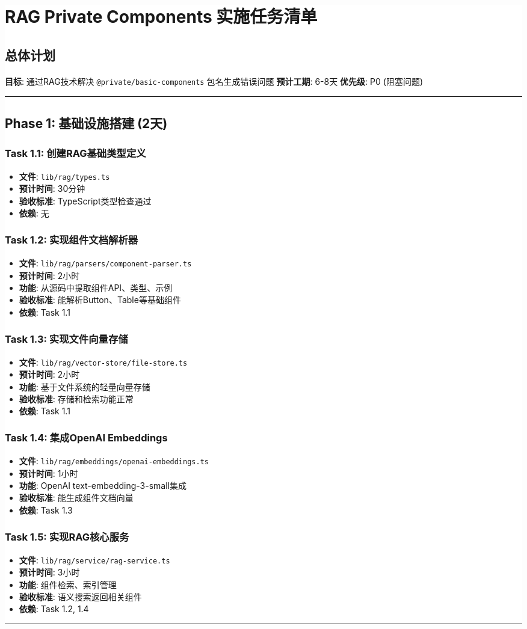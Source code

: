 # RAG Private Components 实施任务清单

## 总体计划

**目标**: 通过RAG技术解决 `@private/basic-components` 包名生成错误问题
**预计工期**: 6-8天
**优先级**: P0 (阻塞问题)

---

## Phase 1: 基础设施搭建 (2天)

### Task 1.1: 创建RAG基础类型定义
- **文件**: `lib/rag/types.ts`
- **预计时间**: 30分钟
- **验收标准**: TypeScript类型检查通过
- **依赖**: 无

### Task 1.2: 实现组件文档解析器
- **文件**: `lib/rag/parsers/component-parser.ts`
- **预计时间**: 2小时
- **功能**: 从源码中提取组件API、类型、示例
- **验收标准**: 能解析Button、Table等基础组件
- **依赖**: Task 1.1

### Task 1.3: 实现文件向量存储
- **文件**: `lib/rag/vector-store/file-store.ts`
- **预计时间**: 2小时
- **功能**: 基于文件系统的轻量向量存储
- **验收标准**: 存储和检索功能正常
- **依赖**: Task 1.1

### Task 1.4: 集成OpenAI Embeddings
- **文件**: `lib/rag/embeddings/openai-embeddings.ts`
- **预计时间**: 1小时
- **功能**: OpenAI text-embedding-3-small集成
- **验收标准**: 能生成组件文档向量
- **依赖**: Task 1.3

### Task 1.5: 实现RAG核心服务
- **文件**: `lib/rag/service/rag-service.ts`
- **预计时间**: 3小时
- **功能**: 组件检索、索引管理
- **验收标准**: 语义搜索返回相关组件
- **依赖**: Task 1.2, 1.4

---
